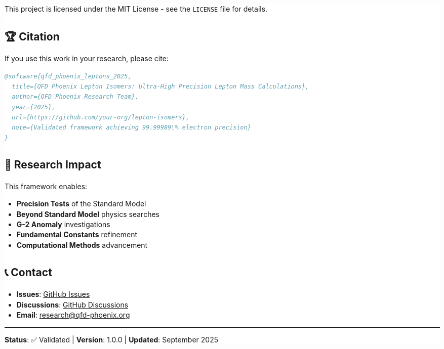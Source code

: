 This project is licensed under the MIT License - see the `LICENSE` file for details.

## 🏆 Citation

If you use this work in your research, please cite:

```bibtex
@software{qfd_phoenix_leptons_2025,
  title={QFD Phoenix Lepton Isomers: Ultra-High Precision Lepton Mass Calculations},
  author={QFD Phoenix Research Team},
  year={2025},
  url={https://github.com/your-org/lepton-isomers},
  note={Validated framework achieving 99.99989\% electron precision}
}
```

## 🔬 Research Impact

This framework enables:

- **Precision Tests** of the Standard Model
- **Beyond Standard Model** physics searches  
- **G-2 Anomaly** investigations
- **Fundamental Constants** refinement
- **Computational Methods** advancement

## 📞 Contact

- **Issues**: [GitHub Issues](https://github.com/your-org/lepton-isomers/issues)
- **Discussions**: [GitHub Discussions](https://github.com/your-org/lepton-isomers/discussions)
- **Email**: [research@qfd-phoenix.org](mailto:research@qfd-phoenix.org)

---

**Status**: ✅ Validated | **Version**: 1.0.0 | **Updated**: September 2025